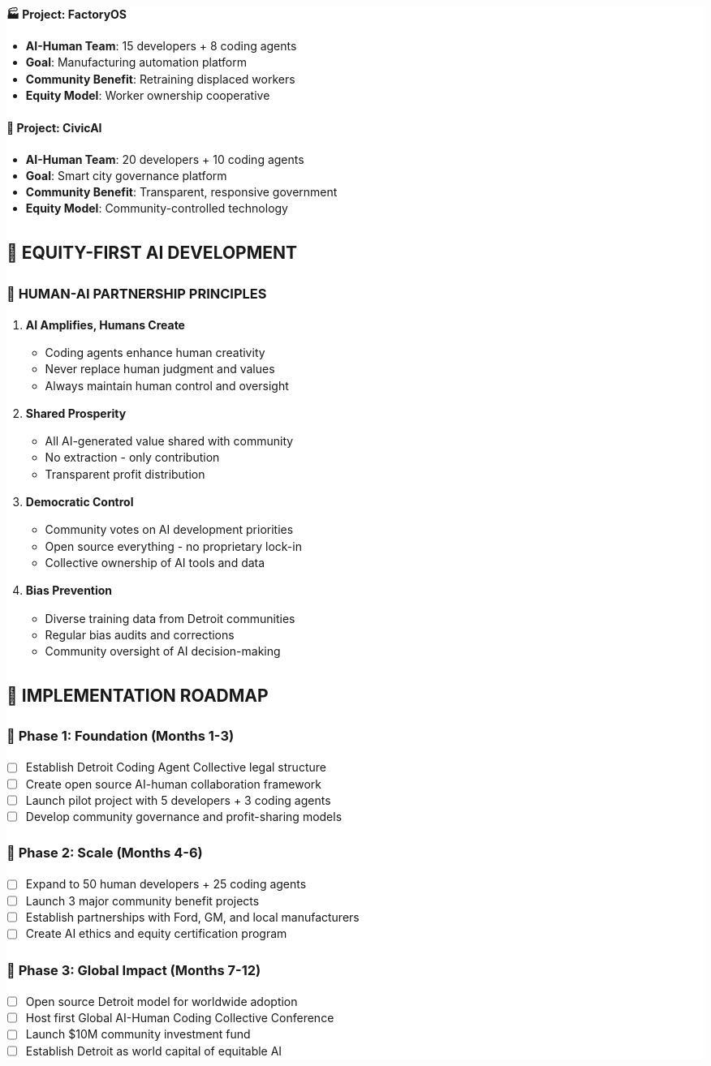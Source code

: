 #### 🏭 **Project: FactoryOS**
- **AI-Human Team**: 15 developers + 8 coding agents  
- **Goal**: Manufacturing automation platform
- **Community Benefit**: Retraining displaced workers
- **Equity Model**: Worker ownership cooperative

#### 🌆 **Project: CivicAI**
- **AI-Human Team**: 20 developers + 10 coding agents
- **Goal**: Smart city governance platform
- **Community Benefit**: Transparent, responsive government
- **Equity Model**: Community-controlled technology

## 💎 EQUITY-FIRST AI DEVELOPMENT

### 🤝 **HUMAN-AI PARTNERSHIP PRINCIPLES**

1. **AI Amplifies, Humans Create**
   - Coding agents enhance human creativity
   - Never replace human judgment and values
   - Always maintain human control and oversight

2. **Shared Prosperity**
   - All AI-generated value shared with community
   - No extraction - only contribution
   - Transparent profit distribution

3. **Democratic Control**
   - Community votes on AI development priorities
   - Open source everything - no proprietary lock-in
   - Collective ownership of AI tools and data

4. **Bias Prevention**
   - Diverse training data from Detroit communities
   - Regular bias audits and corrections
   - Community oversight of AI decision-making

## 🚀 IMPLEMENTATION ROADMAP

### 📅 **Phase 1: Foundation (Months 1-3)**
- [ ] Establish Detroit Coding Agent Collective legal structure
- [ ] Create open source AI-human collaboration framework
- [ ] Launch pilot project with 5 developers + 3 coding agents
- [ ] Develop community governance and profit-sharing models

### 📅 **Phase 2: Scale (Months 4-6)**
- [ ] Expand to 50 human developers + 25 coding agents
- [ ] Launch 3 major community benefit projects
- [ ] Establish partnerships with Ford, GM, and local manufacturers
- [ ] Create AI ethics and equity certification program

### 📅 **Phase 3: Global Impact (Months 7-12)**
- [ ] Open source Detroit model for worldwide adoption
- [ ] Host first Global AI-Human Coding Collective Conference
- [ ] Launch $10M community investment fund
- [ ] Establish Detroit as world capital of equitable AI
